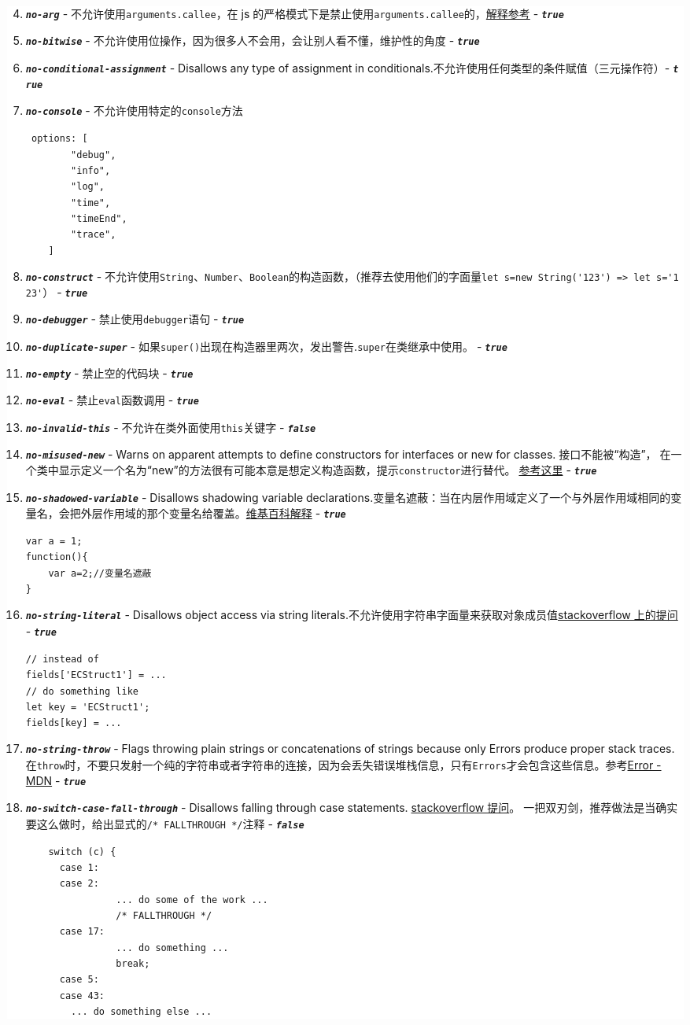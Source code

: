 4. **_`no-arg`_** - 不允许使用`arguments.callee`，在 js 的严格模式下是禁止使用`arguments.callee`的，[解释参考](http://www.ruanyifeng.com/blog/2013/01/javascript_strict_mode.html) - **_`true`_**
5. **_`no-bitwise`_** - 不允许使用位操作，因为很多人不会用，会让别人看不懂，维护性的角度 - **_`true`_**
6. **_`no-conditional-assignment`_** - Disallows any type of assignment in conditionals.不允许使用任何类型的条件赋值（三元操作符）- **_`true`_**
7. **_`no-console`_** - 不允许使用特定的`console`方法

   ```
   	options: [
           "debug",
           "info",
           "log",
           "time",
           "timeEnd",
           "trace",
       ]
   ```

8. **_`no-construct`_** - 不允许使用`String`、`Number`、`Boolean`的构造函数，（推荐去使用他们的字面量`let s=new String('123') => let s='123'`） - **_`true`_**
9. **_`no-debugger`_** - 禁止使用`debugger`语句 - **_`true`_**
10. **_`no-duplicate-super`_** - 如果`super()`出现在构造器里两次，发出警告.`super`在类继承中使用。 - **_`true`_**
11. **_`no-empty`_** - 禁止空的代码块 - **_`true`_**
12. **_`no-eval`_** - 禁止`eval`函数调用 - **_`true`_**
13. **_`no-invalid-this`_** - 不允许在类外面使用`this`关键字 - **_`false`_**
14. **_`no-misused-new`_** - Warns on apparent attempts to define constructors for interfaces or new for classes. 接口不能被“构造”， 在一个类中显示定义一个名为“new”的方法很有可能本意是想定义构造函数，提示`constructor`进行替代。 [参考这里](https://github.com/palantir/tslint/commit/441b2e58f8e990b8f330f609264c3a22cb998df4) - **_`true`_**
15. **_`no-shadowed-variable`_** - Disallows shadowing variable declarations.变量名遮蔽：当在内层作用域定义了一个与外层作用域相同的变量名，会把外层作用域的那个变量名给覆盖。[维基百科解释](https://en.wikipedia.org/wiki/Variable_shadowing) - **_`true`_**
    ```
    var a = 1;
    function(){
    	var a=2;//变量名遮蔽
    }
    ```
16. **_`no-string-literal`_** - Disallows object access via string literals.不允许使用字符串字面量来获取对象成员值[stackoverflow 上的提问](http://stackoverflow.com/questions/33387090/how-to-rewrite-code-to-avoid-tslint-object-access-via-string-literals) - **_`true`_**
    ```
    // instead of
    fields['ECStruct1'] = ...
    // do something like
    let key = 'ECStruct1';
    fields[key] = ...
    ```
17. **_`no-string-throw`_** - Flags throwing plain strings or concatenations of strings because only Errors produce proper stack traces.在`throw`时，不要只发射一个纯的字符串或者字符串的连接，因为会丢失错误堆栈信息，只有`Errors`才会包含这些信息。参考[Error - MDN](https://developer.mozilla.org/en-US/docs/Web/JavaScript/Reference/Global_Objects/Error) - **_`true`_**
18. **_`no-switch-case-fall-through`_** - Disallows falling through case statements. [stackoverflow 提问](http://stackoverflow.com/questions/188461/switch-statement-fallthrough-should-it-be-allowed)。 一把双刃剑，推荐做法是当确实要这么做时，给出显式的`/* FALLTHROUGH */`注释 - **_`false`_**
    ```
    	switch (c) {
    	  case 1:
    	  case 2:
    	            ... do some of the work ...
    	            /* FALLTHROUGH */
    	  case 17:
    	            ... do something ...
    	            break;
    	  case 5:
    	  case 43:
            ... do something else ...
